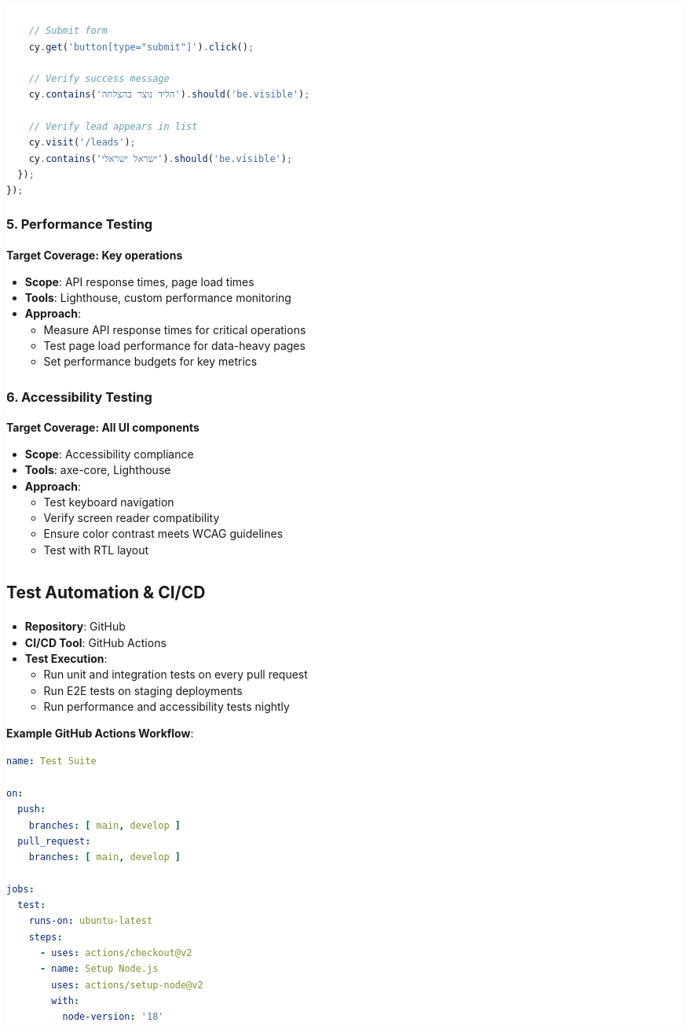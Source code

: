 ```typescript
    
    // Submit form
    cy.get('button[type="submit"]').click();
    
    // Verify success message
    cy.contains('הליד נוצר בהצלחה').should('be.visible');
    
    // Verify lead appears in list
    cy.visit('/leads');
    cy.contains('ישראל ישראלי').should('be.visible');
  });
});
```

### 5. Performance Testing

**Target Coverage: Key operations**

- **Scope**: API response times, page load times
- **Tools**: Lighthouse, custom performance monitoring
- **Approach**:
  - Measure API response times for critical operations
  - Test page load performance for data-heavy pages
  - Set performance budgets for key metrics

### 6. Accessibility Testing

**Target Coverage: All UI components**

- **Scope**: Accessibility compliance
- **Tools**: axe-core, Lighthouse
- **Approach**:
  - Test keyboard navigation
  - Verify screen reader compatibility
  - Ensure color contrast meets WCAG guidelines
  - Test with RTL layout

## Test Automation & CI/CD

- **Repository**: GitHub
- **CI/CD Tool**: GitHub Actions
- **Test Execution**:
  - Run unit and integration tests on every pull request
  - Run E2E tests on staging deployments
  - Run performance and accessibility tests nightly

**Example GitHub Actions Workflow**:
```yaml
name: Test Suite

on:
  push:
    branches: [ main, develop ]
  pull_request:
    branches: [ main, develop ]

jobs:
  test:
    runs-on: ubuntu-latest
    steps:
      - uses: actions/checkout@v2
      - name: Setup Node.js
        uses: actions/setup-node@v2
        with:
          node-version: '18'
```
